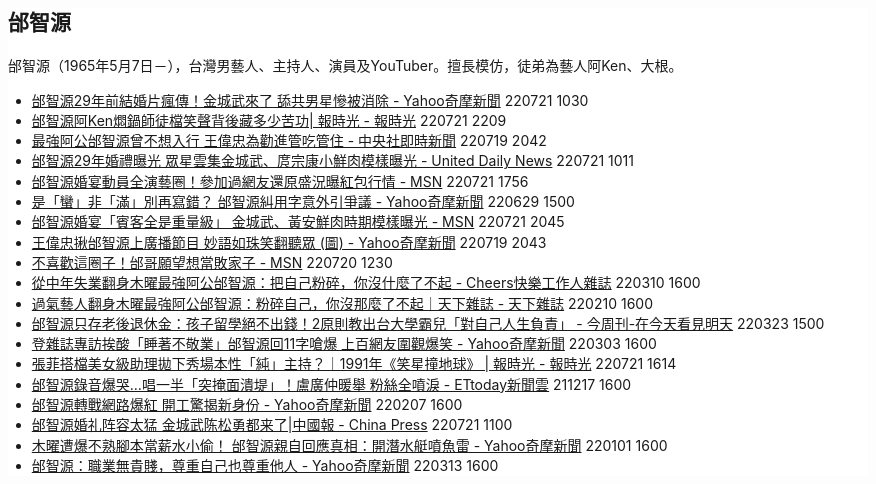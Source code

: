 ## 邰智源

邰智源（1965年5月7日－），台灣男藝人、主持人、演員及YouTuber。擅長模仿，徒弟為藝人阿Ken、大根。
- [邰智源29年前結婚片瘋傳！金城武來了 舔共男星慘被消除 - Yahoo奇摩新聞](https://tw.news.yahoo.com/%E9%82%B0%E6%99%BA%E6%BA%9029%E5%B9%B4%E5%89%8D%E7%B5%90%E5%A9%9A%E7%89%87%E7%98%8B%E5%82%B3-%E9%87%91%E5%9F%8E%E6%AD%A6%E4%BE%86%E4%BA%86-%E8%88%94%E5%85%B1%E7%94%B7%E6%98%9F%E6%85%98%E8%A2%AB%E5%89%8A%E9%99%A4-165504166.html "邰智源29年前結婚片瘋傳！金城武來了 舔共男星慘被消除 - Yahoo奇摩新聞") 220721 1030
- [邰智源阿Ken燜鍋師徒檔笑聲背後藏多少苦功| 報時光 - 報時光](https://time.udn.com/udntime/story/122834/6478991 "邰智源阿Ken燜鍋師徒檔笑聲背後藏多少苦功| 報時光 - 報時光") 220721 2209
- [最強阿公邰智源曾不想入行 王偉忠為勸進管吃管住 - 中央社即時新聞](https://www.cna.com.tw/news/amov/202207190386.aspx "最強阿公邰智源曾不想入行 王偉忠為勸進管吃管住 - 中央社即時新聞") 220719 2042
- [邰智源29年婚禮曝光 眾星雲集金城武、庹宗康小鮮肉模樣曝光 - United Daily News](https://stars.udn.com/star/story/10089/6476843?from=udn-catenewnews_ch1022 "邰智源29年婚禮曝光 眾星雲集金城武、庹宗康小鮮肉模樣曝光 - United Daily News") 220721 1011
- [邰智源婚宴動員全演藝圈！參加過網友還原盛況曝紅包行情 - MSN](https://www.msn.com/zh-tw/entertainment/news/%E9%82%B0%E6%99%BA%E6%BA%90%E5%A9%9A%E5%AE%B4%E5%8B%95%E5%93%A1%E5%85%A8%E6%BC%94%E8%97%9D%E5%9C%88%EF%BC%81%E5%8F%83%E5%8A%A0%E9%81%8E%E7%B6%B2%E5%8F%8B%E9%82%84%E5%8E%9F%E7%9B%9B%E6%B3%81-%E6%9B%9D%E7%B4%85%E5%8C%85%E8%A1%8C%E6%83%85/ar-AAZOp9r?li=BBqiNIb "邰智源婚宴動員全演藝圈！參加過網友還原盛況曝紅包行情 - MSN") 220721 1756
- [是「蠻」非「滿」別再寫錯？ 邰智源糾用字意外引爭議 - Yahoo奇摩新聞](https://tw.news.yahoo.com/%E6%98%AF-%E8%A0%BB-%E9%9D%9E-%E6%BB%BF-%E5%88%A5%E5%86%8D%E5%AF%AB%E9%8C%AF-043539613.html "是「蠻」非「滿」別再寫錯？ 邰智源糾用字意外引爭議 - Yahoo奇摩新聞") 220629 1500
- [邰智源婚宴「賓客全是重量級」 金城武、黃安鮮肉時期模樣曝光 - MSN](https://www.msn.com/zh-tw/entertainment/news/%E9%82%B0%E6%99%BA%E6%BA%90%E5%A9%9A%E5%AE%B4-%E8%B3%93%E5%AE%A2%E5%85%A8%E6%98%AF%E9%87%8D%E9%87%8F%E7%B4%9A-%E9%87%91%E5%9F%8E%E6%AD%A6-%E9%BB%83%E5%AE%89%E9%AE%AE%E8%82%89%E6%99%82%E6%9C%9F%E6%A8%A1%E6%A8%A3%E6%9B%9D%E5%85%89/ar-AAZOZpU?li=BBqj0iS "邰智源婚宴「賓客全是重量級」 金城武、黃安鮮肉時期模樣曝光 - MSN") 220721 2045
- [王偉忠揪邰智源上廣播節目 妙語如珠笑翻聽眾 (圖) - Yahoo奇摩新聞](https://tw.news.yahoo.com/%E7%8E%8B%E5%81%89%E5%BF%A0%E6%8F%AA%E9%82%B0%E6%99%BA%E6%BA%90%E4%B8%8A%E5%BB%A3%E6%92%AD%E7%AF%80%E7%9B%AE-%E5%A6%99%E8%AA%9E%E5%A6%82%E7%8F%A0%E7%AC%91%E7%BF%BB%E8%81%BD%E7%9C%BE-%E5%9C%96-124337099.html "王偉忠揪邰智源上廣播節目 妙語如珠笑翻聽眾 (圖) - Yahoo奇摩新聞") 220719 2043
- [不喜歡這圈子！邰哥願望想當敗家子 - MSN](https://www.msn.com/zh-tw/entertainment/news/%E4%B8%8D%E5%96%9C%E6%AD%A1%E9%80%99%E5%9C%88%E5%AD%90%EF%BC%81%E9%82%B0%E5%93%A5%E9%A1%98%E6%9C%9B%E6%83%B3%E7%95%B6%E6%95%97%E5%AE%B6%E5%AD%90/ar-AAZLJlL?li=BBqiNIb "不喜歡這圈子！邰哥願望想當敗家子 - MSN") 220720 1230
- [從中年失業翻身木曜最強阿公邰智源：把自己粉碎，你沒什麼了不起 - Cheers快樂工作人雜誌](https://www.cheers.com.tw/article/article.action?id=5100663 "從中年失業翻身木曜最強阿公邰智源：把自己粉碎，你沒什麼了不起 - Cheers快樂工作人雜誌") 220310 1600
- [過氣藝人翻身木曜最強阿公邰智源：粉碎自己，你沒那麼了不起｜天下雜誌 - 天下雜誌](https://www.cw.com.tw/article/5120021 "過氣藝人翻身木曜最強阿公邰智源：粉碎自己，你沒那麼了不起｜天下雜誌 - 天下雜誌") 220210 1600
- [邰智源只存老後退休金：孩子留學絕不出錢！2原則教出台大學霸兒「對自己人生負責」 - 今周刊-在今天看見明天](https://www.businesstoday.com.tw/article/category/183035/post/202203230065/ "邰智源只存老後退休金：孩子留學絕不出錢！2原則教出台大學霸兒「對自己人生負責」 - 今周刊-在今天看見明天") 220323 1500
- [登雜誌專訪挨酸「睡著不敬業」邰智源回11字嗆爆 上百網友圍觀爆笑 - Yahoo奇摩新聞](https://tw.news.yahoo.com/%E7%99%BB%E9%9B%9C%E8%AA%8C%E5%B0%88%E8%A8%AA%E6%8C%A8%E9%85%B8-%E7%9D%A1%E8%91%97%E4%B8%8D%E6%95%AC%E6%A5%AD-%E9%82%B0%E6%99%BA%E6%BA%90%E5%9B%9E11%E5%AD%97%E5%97%86%E7%88%86-%E4%B8%8A%E7%99%BE%E7%B6%B2%E5%8F%8B%E5%9C%8D%E8%A7%80%E7%88%86%E7%AC%91-203026554.html "登雜誌專訪挨酸「睡著不敬業」邰智源回11字嗆爆 上百網友圍觀爆笑 - Yahoo奇摩新聞") 220303 1600
- [張菲搭檔美女級助理拋下秀場本性「純」主持？｜1991年《笑星撞地球》 | 報時光 - 報時光](https://time.udn.com/udntime/story/122834/6478140 "張菲搭檔美女級助理拋下秀場本性「純」主持？｜1991年《笑星撞地球》 | 報時光 - 報時光") 220721 1614
- [邰智源錄音爆哭…唱一半「突掩面潰堤」！盧廣仲暖舉 粉絲全噴淚 - ETtoday新聞雲](https://www.ettoday.net/news/20211217/2148148.htm "邰智源錄音爆哭…唱一半「突掩面潰堤」！盧廣仲暖舉 粉絲全噴淚 - ETtoday新聞雲") 211217 1600
- [邰智源轉戰網路爆紅 開工驚揭新身份 - Yahoo奇摩新聞](https://tw.news.yahoo.com/%E9%82%B0%E6%99%BA%E6%BA%90%E8%BD%89%E6%88%B0%E7%B6%B2%E8%B7%AF%E7%88%86%E7%B4%85-%E9%96%8B%E5%B7%A5%E9%A9%9A%E6%8F%AD%E6%96%B0%E8%BA%AB%E4%BB%BD-033503370.html "邰智源轉戰網路爆紅 開工驚揭新身份 - Yahoo奇摩新聞") 220207 1600
- [邰智源婚礼阵容太猛 金城武陈松勇都来了|中國報 - China Press](https://www.chinapress.com.my/20220721/%E9%82%B0%E6%99%BA%E6%BA%90%E5%A9%9A%E7%A4%BC%E9%98%B5%E5%AE%B9%E5%A4%AA%E7%8C%9B-%E9%87%91%E5%9F%8E%E6%AD%A6%E9%99%88%E6%9D%BE%E5%8B%87%E9%83%BD%E6%9D%A5%E4%BA%86/ "邰智源婚礼阵容太猛 金城武陈松勇都来了|中國報 - China Press") 220721 1100
- [木曜遭爆不熟腳本當薪水小偷！ 邰智源親自回應真相：開潛水艇噴魚雷 - Yahoo奇摩新聞](https://tw.news.yahoo.com/%E6%9C%A8%E6%9B%9C%E9%81%AD%E7%88%86%E4%B8%8D%E7%86%9F%E8%85%B3%E6%9C%AC%E7%95%B6%E8%96%AA%E6%B0%B4%E5%B0%8F%E5%81%B7%EF%BC%81-%E9%82%B0%E6%99%BA%E6%BA%90%E8%A6%AA%E8%87%AA%E5%9B%9E%E6%87%89%E7%9C%9F%E7%9B%B8%EF%BC%9A%E9%96%8B%E6%BD%9B%E6%B0%B4%E8%89%87%E5%99%B4%E9%AD%9A%E9%9B%B7-111402235.html "木曜遭爆不熟腳本當薪水小偷！ 邰智源親自回應真相：開潛水艇噴魚雷 - Yahoo奇摩新聞") 220101 1600
- [邰智源：職業無貴賤，尊重自己也尊重他人 - Yahoo奇摩新聞](https://tw.news.yahoo.com/%E9%82%B0%E6%99%BA%E6%BA%90-%E8%81%B7%E6%A5%AD%E7%84%A1%E8%B2%B4%E8%B3%A4-%E5%B0%8A%E9%87%8D%E8%87%AA%E5%B7%B1%E4%B9%9F%E5%B0%8A%E9%87%8D%E4%BB%96%E4%BA%BA-032242638.html "邰智源：職業無貴賤，尊重自己也尊重他人 - Yahoo奇摩新聞") 220313 1600